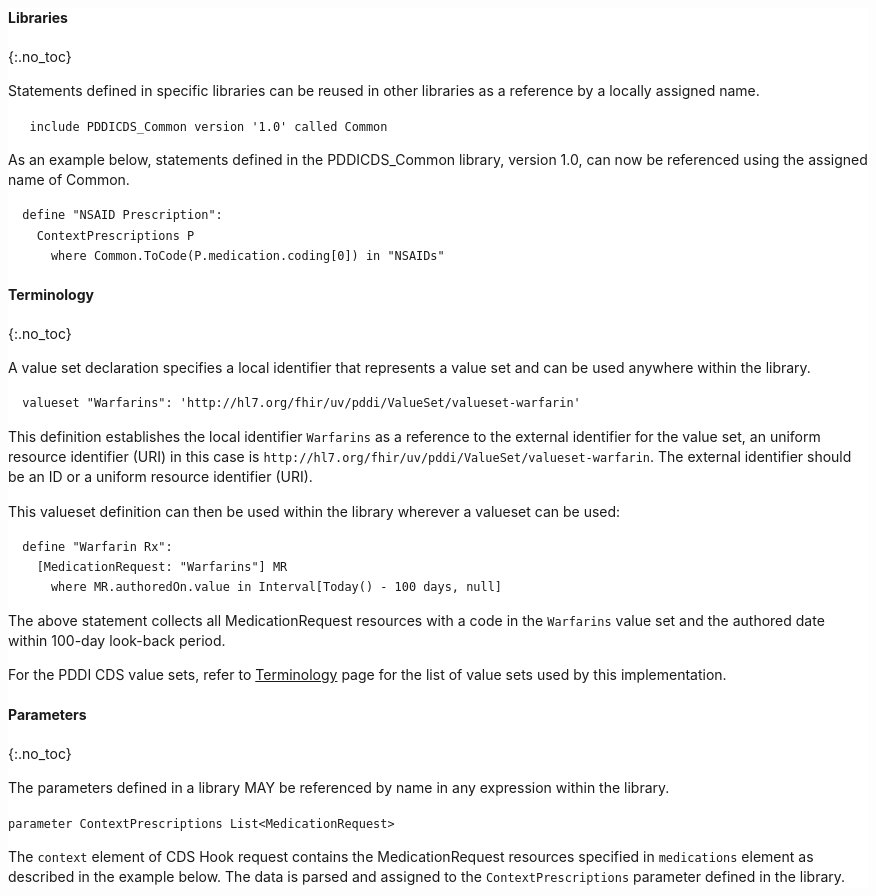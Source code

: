 #### Libraries
{:.no_toc}

Statements defined in specific libraries can be reused in other libraries as a reference by a locally assigned name.

~~~
   include PDDICDS_Common version '1.0' called Common
~~~

As an example below, statements defined in the PDDICDS_Common library, version 1.0, can now be referenced using the assigned name of Common.

~~~
  define "NSAID Prescription":
    ContextPrescriptions P
      where Common.ToCode(P.medication.coding[0]) in "NSAIDs"
~~~

#### Terminology
{:.no_toc}

A value set declaration specifies a local identifier that represents a value set and can be used anywhere within the library.

~~~
  valueset "Warfarins": 'http://hl7.org/fhir/uv/pddi/ValueSet/valueset-warfarin'
~~~

This definition establishes the local identifier `Warfarins` as a reference to the external identifier for the value set, an uniform resource identifier (URI) in this case is `http://hl7.org/fhir/uv/pddi/ValueSet/valueset-warfarin`. The external identifier should be an ID or a uniform resource identifier (URI).

This valueset definition can then be used within the library wherever a valueset can be used:

~~~
  define "Warfarin Rx":
    [MedicationRequest: "Warfarins"] MR
      where MR.authoredOn.value in Interval[Today() - 100 days, null]
~~~

The above statement collects all MedicationRequest resources with a code in the `Warfarins` value set and the authored date within 100-day look-back period.

For the PDDI CDS value sets, refer to [Terminology](terminology.html) page for the list of value sets used by this implementation.

#### Parameters
{:.no_toc}

The parameters defined in a library MAY be referenced by name in any expression within the library. 

~~~
parameter ContextPrescriptions List<MedicationRequest>
~~~

The `context` element of CDS Hook request contains the MedicationRequest resources specified in `medications` element as described in the example below. The data is parsed and assigned to the `ContextPrescriptions` parameter defined in the library.
